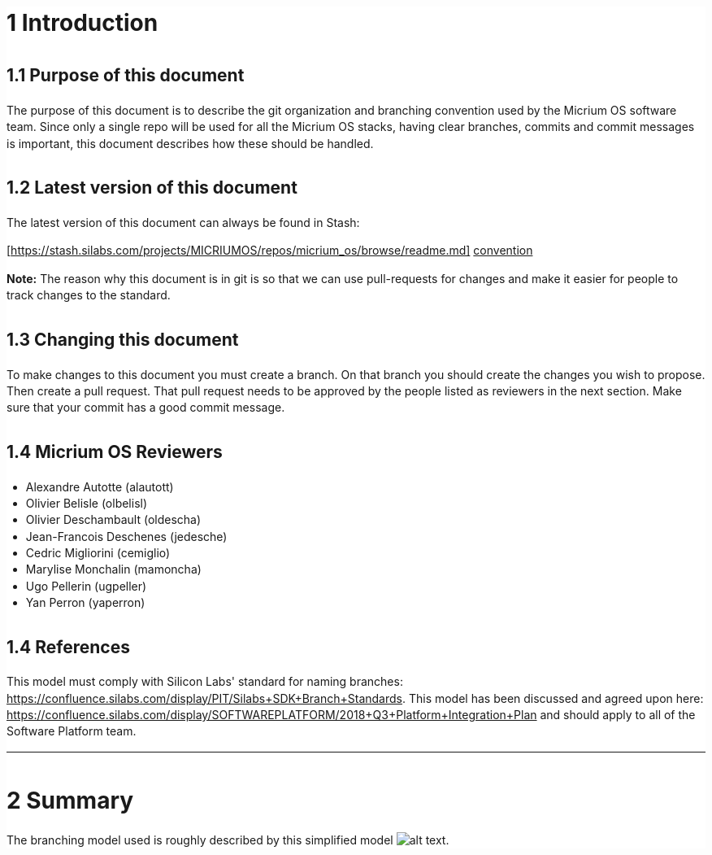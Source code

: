 # 1 Introduction #

## 1.1 Purpose of this document ##

The purpose of this document is to describe the git organization and branching convention used by the Micrium OS software team. Since only a single repo will be used for all the Micrium OS stacks, having clear branches, commits and commit messages is important, this document describes how these should be handled.

## 1.2 Latest version of this document ##

The latest version of this document can always be found in Stash:

[https://stash.silabs.com/projects/MICRIUMOS/repos/micrium_os/browse/readme.md]
[convention]

[convention]:
https://stash.silabs.com/projects/MICRIUMOS/repos/micrium_os/browse/readme.md

**Note:** The reason why this document is in git is so that we can use pull-requests for changes and make it easier for people to track changes to the standard.

## 1.3 Changing this document ##

To make changes to this document you must create a branch. On that branch you should create the changes you wish to propose. Then create a pull request. That pull request needs to be approved by the people listed as reviewers in the next section.
Make sure that your commit has a good commit message.

## 1.4 Micrium OS Reviewers ##
* Alexandre Autotte (alautott)
* Olivier Belisle (olbelisl)
* Olivier Deschambault (oldescha)
* Jean-Francois Deschenes (jedesche)
* Cedric Migliorini (cemiglio)
* Marylise Monchalin (mamoncha)
* Ugo Pellerin (ugpeller)
* Yan Perron (yaperron)


## 1.4 References ##
This model must comply with Silicon Labs' standard for naming branches: https://confluence.silabs.com/display/PIT/Silabs+SDK+Branch+Standards.
This model has been discussed and agreed upon here: https://confluence.silabs.com/display/SOFTWAREPLATFORM/2018+Q3+Platform+Integration+Plan and should apply to all of the Software Platform team.


*****


# 2 Summary #
The branching model used is roughly described by this simplified model
![alt text](http://www.bitsnbites.eu/wp-content/uploads/2016/12/a-stable-mainline-branching-model-for-git.svg "Branching model").
